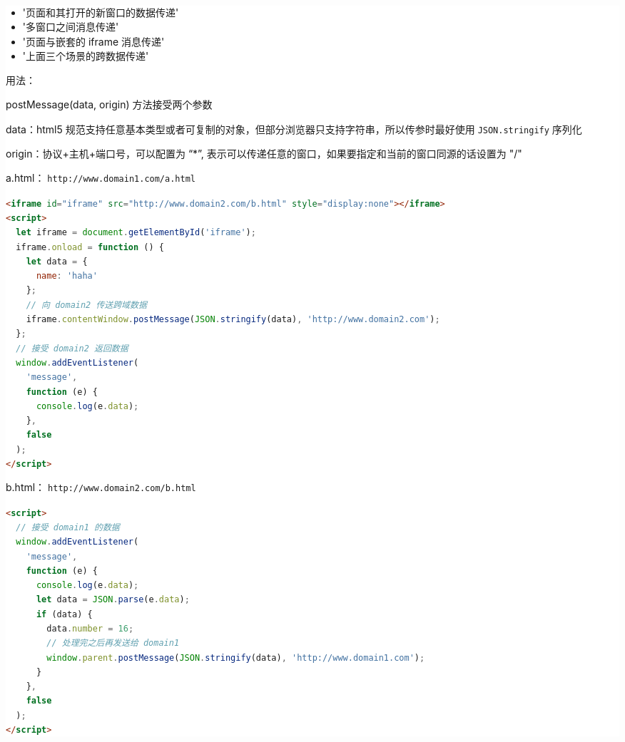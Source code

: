 - '页面和其打开的新窗口的数据传递'
- '多窗口之间消息传递'
- '页面与嵌套的 iframe 消息传递'
- '上面三个场景的跨数据传递'

用法：

postMessage(data, origin) 方法接受两个参数

data：html5 规范支持任意基本类型或者可复制的对象，但部分浏览器只支持字符串，所以传参时最好使用 `JSON.stringify` 序列化

origin：协议+主机+端口号，可以配置为 “\*”, 表示可以传递任意的窗口，如果要指定和当前的窗口同源的话设置为 "/"

a.html： `http://www.domain1.com/a.html`

```html
<iframe id="iframe" src="http://www.domain2.com/b.html" style="display:none"></iframe>
<script>
  let iframe = document.getElementById('iframe');
  iframe.onload = function () {
    let data = {
      name: 'haha'
    };
    // 向 domain2 传送跨域数据
    iframe.contentWindow.postMessage(JSON.stringify(data), 'http://www.domain2.com');
  };
  // 接受 domain2 返回数据
  window.addEventListener(
    'message',
    function (e) {
      console.log(e.data);
    },
    false
  );
</script>
```

b.html： `http://www.domain2.com/b.html`

```html
<script>
  // 接受 domain1 的数据
  window.addEventListener(
    'message',
    function (e) {
      console.log(e.data);
      let data = JSON.parse(e.data);
      if (data) {
        data.number = 16;
        // 处理完之后再发送给 domain1
        window.parent.postMessage(JSON.stringify(data), 'http://www.domain1.com');
      }
    },
    false
  );
</script>
```
